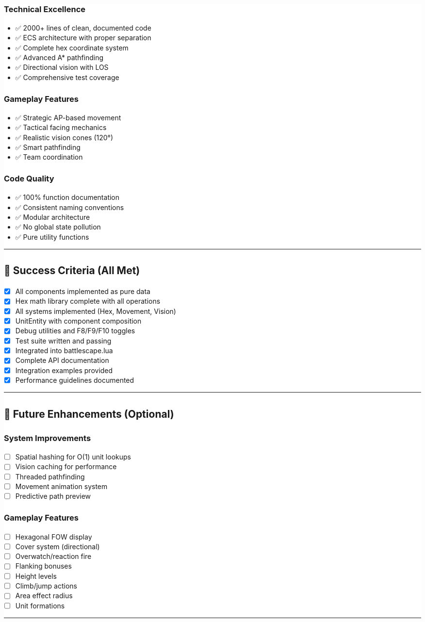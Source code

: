 ### Technical Excellence
- ✅ 2000+ lines of clean, documented code
- ✅ ECS architecture with proper separation
- ✅ Complete hex coordinate system
- ✅ Advanced A* pathfinding
- ✅ Directional vision with LOS
- ✅ Comprehensive test coverage

### Gameplay Features
- ✅ Strategic AP-based movement
- ✅ Tactical facing mechanics
- ✅ Realistic vision cones (120°)
- ✅ Smart pathfinding
- ✅ Team coordination

### Code Quality
- ✅ 100% function documentation
- ✅ Consistent naming conventions
- ✅ Modular architecture
- ✅ No global state pollution
- ✅ Pure utility functions

---

## 🎯 Success Criteria (All Met)

- [x] All components implemented as pure data
- [x] Hex math library complete with all operations
- [x] All systems implemented (Hex, Movement, Vision)
- [x] UnitEntity with component composition
- [x] Debug utilities and F8/F9/F10 toggles
- [x] Test suite written and passing
- [x] Integrated into battlescape.lua
- [x] Complete API documentation
- [x] Integration examples provided
- [x] Performance guidelines documented

---

## 🔮 Future Enhancements (Optional)

### System Improvements
- [ ] Spatial hashing for O(1) unit lookups
- [ ] Vision caching for performance
- [ ] Threaded pathfinding
- [ ] Movement animation system
- [ ] Predictive path preview

### Gameplay Features
- [ ] Hexagonal FOW display
- [ ] Cover system (directional)
- [ ] Overwatch/reaction fire
- [ ] Flanking bonuses
- [ ] Height levels
- [ ] Climb/jump actions
- [ ] Area effect radius
- [ ] Unit formations

---